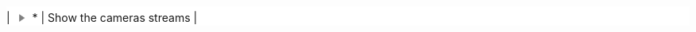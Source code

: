 | <img src="README.images/caret-right-svgrepo-com.svg" width="20"  style="position: relative; top: 5px"></img>  &ast;                      | Show the cameras streams                                                                                                                                                                                                                                                                                                                                                                    |